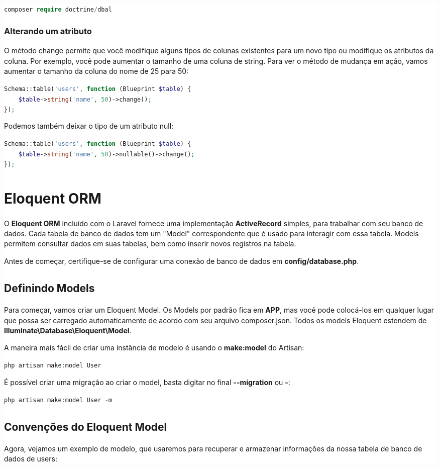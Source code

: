 ```PHP
composer require doctrine/dbal
```

### Alterando um atributo

O método change permite que você modifique alguns tipos de colunas existentes para um novo tipo ou modifique os atributos da coluna. Por exemplo, você pode aumentar o tamanho de uma coluna de string. Para ver o método de mudança em ação, vamos aumentar o tamanho da coluna do nome de 25 para 50:

```PHP
Schema::table('users', function (Blueprint $table) {
    $table->string('name', 50)->change();
});
```

Podemos também deixar o tipo de um atributo null:

```PHP
Schema::table('users', function (Blueprint $table) {
    $table->string('name', 50)->nullable()->change();
});
```

# Eloquent ORM

O **Eloquent ORM** incluído com o Laravel fornece uma implementação **ActiveRecord** simples, para trabalhar com seu banco de dados. 
Cada tabela de banco de dados tem um "Model" correspondente que é usado para interagir com essa tabela. Models permitem consultar dados em suas tabelas, bem como inserir novos registros na tabela. 

Antes de começar, certifique-se de configurar uma conexão de banco de dados em **config/database.php**.

## Definindo Models

Para começar, vamos criar um Eloquent Model. Os Models por padrão fica em **APP**, mas você pode colocá-los em qualquer lugar que possa ser carregado automaticamente de acordo com seu arquivo composer.json. Todos os models Eloquent estendem de **Illuminate\Database\Eloquent\Model**.

A maneira mais fácil de criar uma instância de modelo é usando o **make:model** do Artisan:

```PHP
php artisan make:model User
```

É possível criar uma migração ao criar o model, basta digitar no final **--migration** ou **-**:

```PHP
php artisan make:model User -m
```
## Convenções do Eloquent Model

Agora, vejamos um exemplo de modelo, que usaremos para recuperar e armazenar informações da nossa tabela de banco de dados de users:
